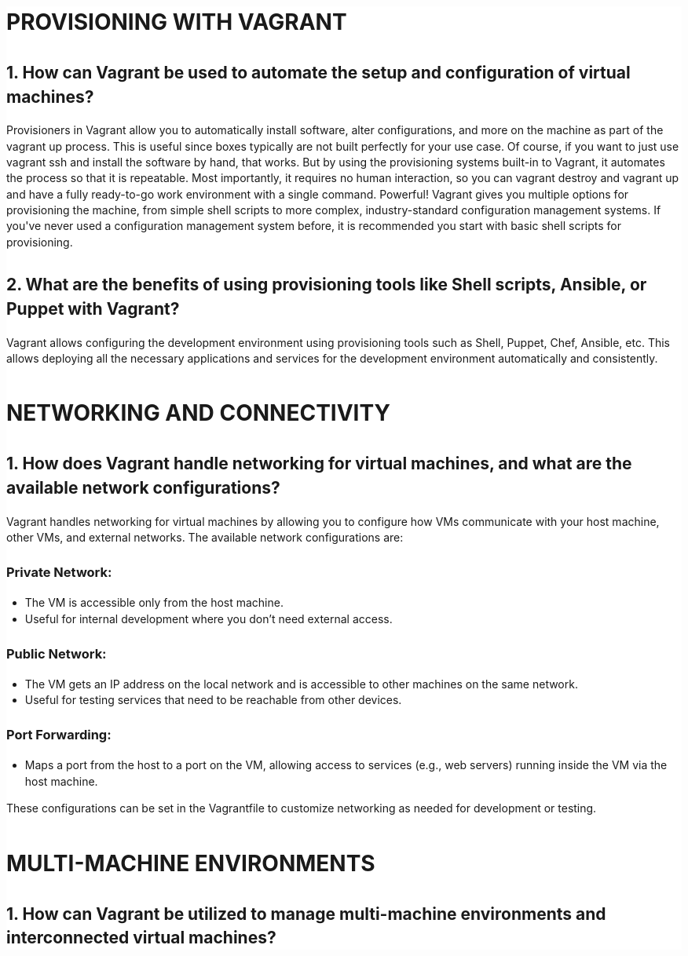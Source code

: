 # PROVISIONING WITH VAGRANT
## 1.	How can Vagrant be used to automate the setup and configuration of virtual machines? 
Provisioners in Vagrant allow you to automatically install software, alter configurations, and more on the machine as part of the vagrant up process. This is useful since boxes typically are not built perfectly for your use case. Of course, if you want to just use vagrant ssh and install the software by hand, that works. But by using the provisioning systems built-in to Vagrant, it automates the process so that it is repeatable. Most importantly, it requires no human interaction, so you can vagrant destroy and vagrant up and have a fully ready-to-go work environment with a single command. Powerful!
Vagrant gives you multiple options for provisioning the machine, from simple shell scripts to more complex, industry-standard configuration management systems. If you've never used a configuration management system before, it is recommended you start with basic shell scripts for provisioning. 
## 2.	What are the benefits of using provisioning tools like Shell scripts, Ansible, or Puppet with Vagrant?
Vagrant allows configuring the development environment using provisioning tools such as Shell, Puppet, Chef, Ansible, etc. This allows deploying all the necessary applications and services for the development environment automatically and consistently.

# NETWORKING AND CONNECTIVITY
## 1.	How does Vagrant handle networking for virtual machines, and what are the available network configurations?

Vagrant handles networking for virtual machines by allowing you to configure how VMs communicate with your host machine, other VMs, and external networks. The available network configurations are:

### Private Network:

* The VM is accessible only from the host machine.
* Useful for internal development where you don’t need external access.
### Public Network:

* The VM gets an IP address on the local network and is accessible to other machines on the same network.
* Useful for testing services that need to be reachable from other devices.
### Port Forwarding:

* Maps a port from the host to a port on the VM, allowing access to services (e.g., web servers) running inside the VM via the host machine.
 
 These configurations can be set in the Vagrantfile to customize networking as needed for development or testing.

 # MULTI-MACHINE ENVIRONMENTS
 ## 1. How can Vagrant be utilized to manage multi-machine environments and interconnected virtual machines?

